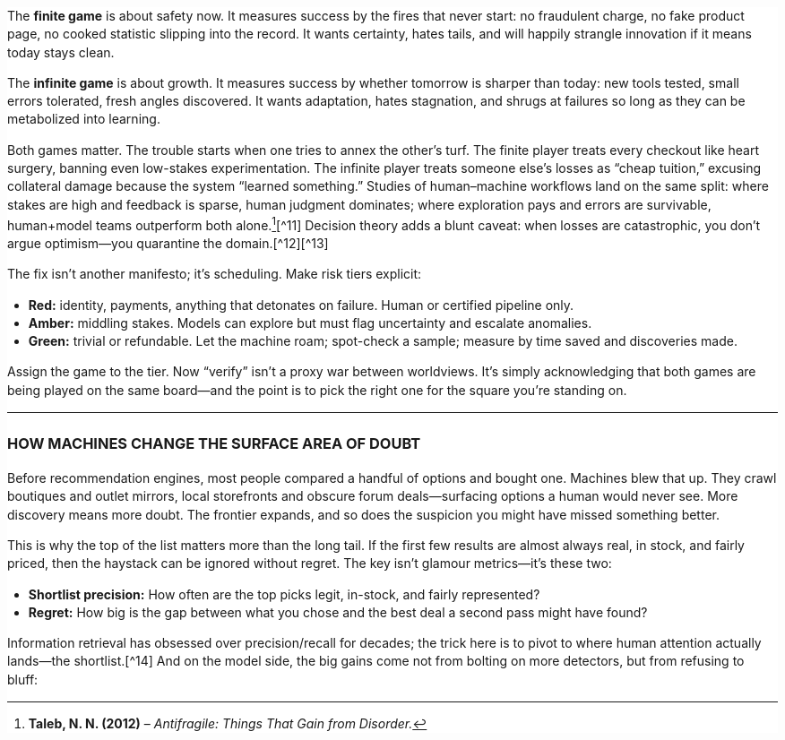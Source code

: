 The **finite game** is about safety now. It measures success by the fires that
never start: no fraudulent charge, no fake product page, no cooked statistic
slipping into the record. It wants certainty, hates tails, and will happily
strangle innovation if it means today stays clean.

The **infinite game** is about growth. It measures success by whether tomorrow
is sharper than today: new tools tested, small errors tolerated, fresh angles
discovered. It wants adaptation, hates stagnation, and shrugs at failures so
long as they can be metabolized into learning.

Both games matter. The trouble starts when one tries to annex the other’s turf.
The finite player treats every checkout like heart surgery, banning even
low-stakes experimentation. The infinite player treats someone else’s losses as
“cheap tuition,” excusing collateral damage because the system “learned
something.” Studies of human–machine workflows land on the same split: where
stakes are high and feedback is sparse, human judgment dominates; where
exploration pays and errors are survivable, human+model teams outperform both
alone.[^10][^11] Decision theory adds a blunt caveat: when losses are
catastrophic, you don’t argue optimism—you quarantine the domain.[^12][^13]

The fix isn’t another manifesto; it’s scheduling. Make risk tiers explicit:

- **Red:** identity, payments, anything that detonates on failure. Human or
  certified pipeline only.
- **Amber:** middling stakes. Models can explore but must flag uncertainty and
  escalate anomalies.
- **Green:** trivial or refundable. Let the machine roam; spot-check a sample;
  measure by time saved and discoveries made.

Assign the game to the tier. Now “verify” isn’t a proxy war between worldviews.
It’s simply acknowledging that both games are being played on the same board—and
the point is to pick the right one for the square you’re standing on.

---

### HOW MACHINES CHANGE THE SURFACE AREA OF DOUBT

Before recommendation engines, most people compared a handful of options and
bought one. Machines blew that up. They crawl boutiques and outlet mirrors,
local storefronts and obscure forum deals—surfacing options a human would never
see. More discovery means more doubt. The frontier expands, and so does the
suspicion you might have missed something better.

This is why the top of the list matters more than the long tail. If the first
few results are almost always real, in stock, and fairly priced, then the
haystack can be ignored without regret. The key isn’t glamour metrics—it’s these
two:

- **Shortlist precision:** How often are the top picks legit, in-stock, and
  fairly represented?
- **Regret:** How big is the gap between what you chose and the best deal a
  second pass might have found?

Information retrieval has obsessed over precision/recall for decades; the trick
here is to pivot to where human attention actually lands—the shortlist.[^14] And
on the model side, the big gains come not from bolting on more detectors, but
from refusing to bluff:


[^8]: **Cialdini, R. B. (2009)** – _Influence: Science and Practice._
[^9]: **Goffman, E. (1959)** – _The Presentation of Self in Everyday Life._
[^10]: **Taleb, N. N. (2012)** – _Antifragile: Things That Gain from Disorder._